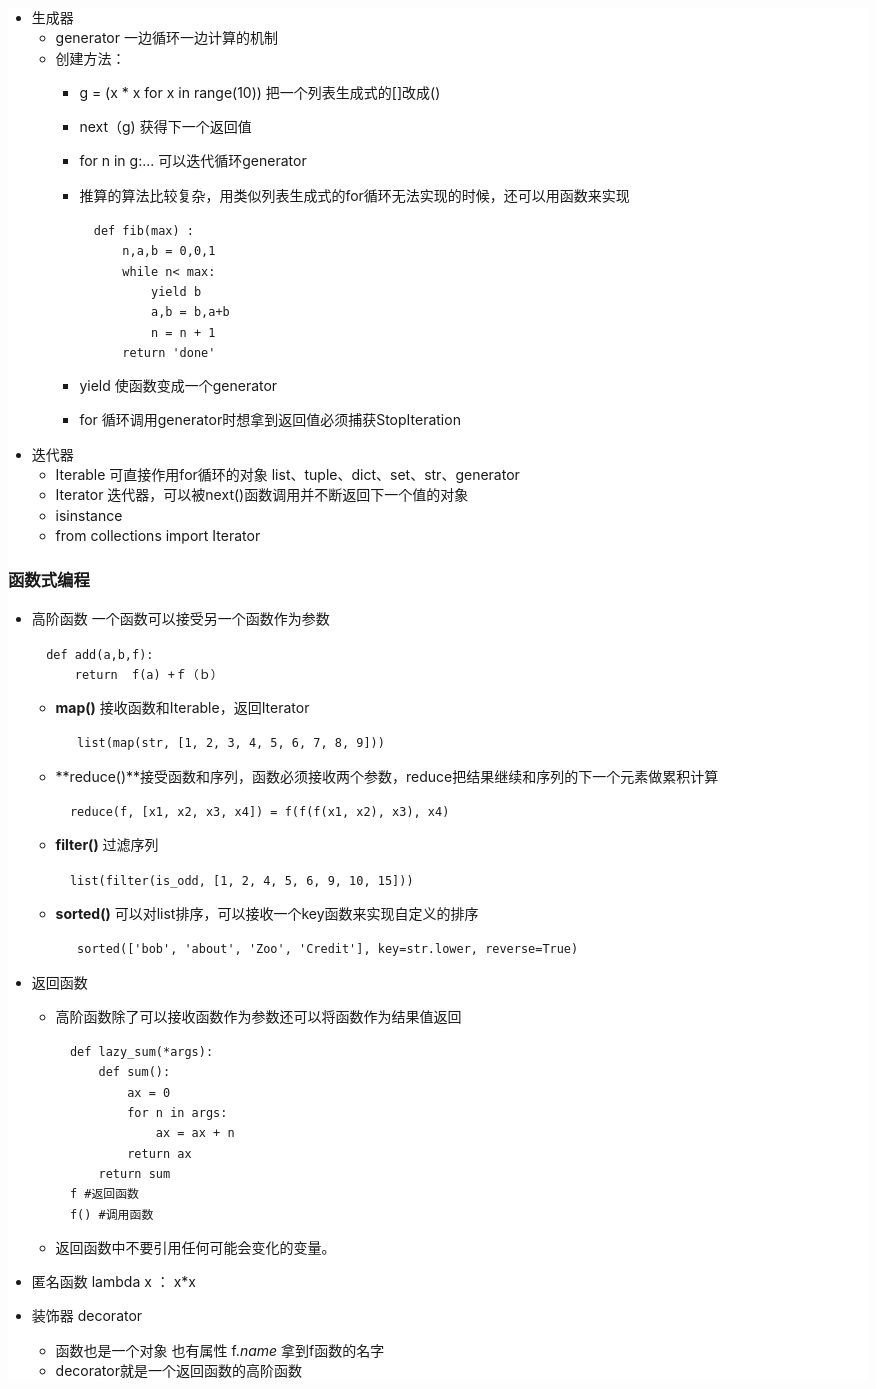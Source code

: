 - 生成器
    - generator 一边循环一边计算的机制
    - 创建方法：    
        - g = (x * x for x in range(10)) 把一个列表生成式的[]改成()
        - next（g) 获得下一个返回值
        - for n in g:... 可以迭代循环generator
        - 推算的算法比较复杂，用类似列表生成式的for循环无法实现的时候，还可以用函数来实现
            
                def fib(max) :
                    n,a,b = 0,0,1
                    while n< max:
                        yield b
                        a,b = b,a+b
                        n = n + 1
                    return 'done'
        - yield 使函数变成一个generator
        - for 循环调用generator时想拿到返回值必须捕获StopIteration
- 迭代器
    - Iterable 可直接作用for循环的对象 list、tuple、dict、set、str、generator
    - Iterator 迭代器，可以被next()函数调用并不断返回下一个值的对象
    - isinstance
    - from collections import Iterator

### 函数式编程

- 高阶函数 一个函数可以接受另一个函数作为参数 

        def add(a,b,f):
            return  f(a) +ｆ（ｂ）
 
    - **map()** 接收函数和Iterable，返回Iterator
            
             list(map(str, [1, 2, 3, 4, 5, 6, 7, 8, 9]))
    - **reduce()**接受函数和序列，函数必须接收两个参数，reduce把结果继续和序列的下一个元素做累积计算
        
            reduce(f, [x1, x2, x3, x4]) = f(f(f(x1, x2), x3), x4)

    - **filter()** 过滤序列

            list(filter(is_odd, [1, 2, 4, 5, 6, 9, 10, 15]))
    - **sorted()** 可以对list排序，可以接收一个key函数来实现自定义的排序
        
             sorted(['bob', 'about', 'Zoo', 'Credit'], key=str.lower, reverse=True)

- 返回函数
    - 高阶函数除了可以接收函数作为参数还可以将函数作为结果值返回
     
            def lazy_sum(*args):
                def sum():
                    ax = 0
                    for n in args:
                        ax = ax + n
                    return ax
                return sum
            f #返回函数
            f() #调用函数
    - 返回函数中不要引用任何可能会变化的变量。
- 匿名函数 lambda x ： x*x
- 装饰器 decorator
    - 函数也是一个对象 也有属性 f._name_  拿到f函数的名字
    - decorator就是一个返回函数的高阶函数
